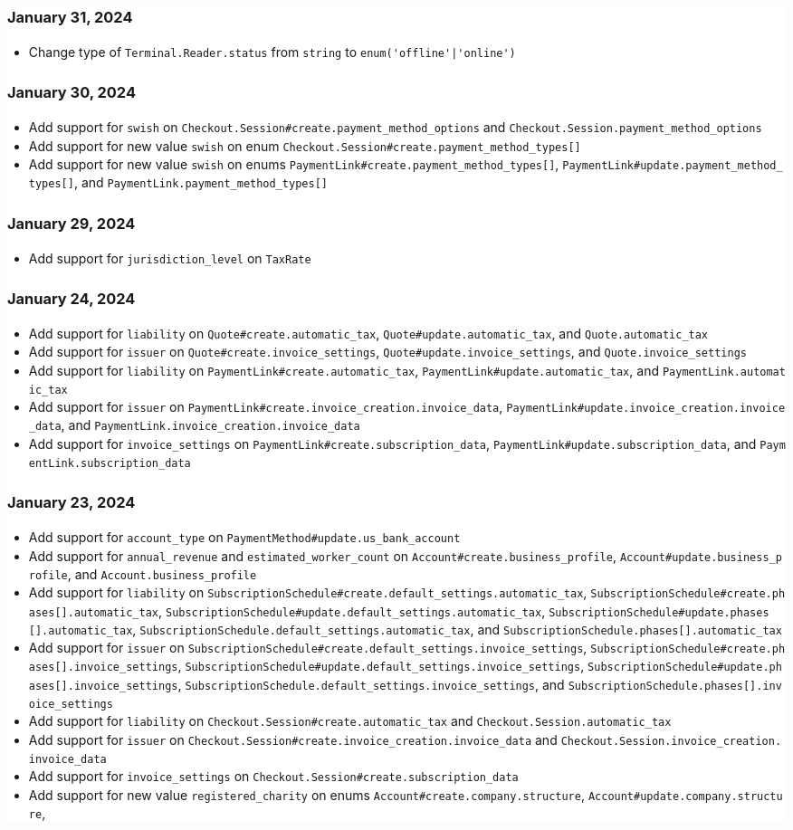 ### January 31, 2024

- Change type of `Terminal.Reader.status` from `string` to
`enum('offline'|'online')`

### January 30, 2024

- Add support for `swish` on `Checkout.Session#create.payment_method_options`
and `Checkout.Session.payment_method_options`
- Add support for new value `swish` on enum
`Checkout.Session#create.payment_method_types[]`
- Add support for new value `swish` on enums
`PaymentLink#create.payment_method_types[]`,
`PaymentLink#update.payment_method_types[]`, and
`PaymentLink.payment_method_types[]`

### January 29, 2024

- Add support for `jurisdiction_level` on `TaxRate`

### January 24, 2024

- Add support for `liability` on `Quote#create.automatic_tax`,
`Quote#update.automatic_tax`, and `Quote.automatic_tax`
- Add support for `issuer` on `Quote#create.invoice_settings`,
`Quote#update.invoice_settings`, and `Quote.invoice_settings`
- Add support for `liability` on `PaymentLink#create.automatic_tax`,
`PaymentLink#update.automatic_tax`, and `PaymentLink.automatic_tax`
- Add support for `issuer` on
`PaymentLink#create.invoice_creation.invoice_data`,
`PaymentLink#update.invoice_creation.invoice_data`, and
`PaymentLink.invoice_creation.invoice_data`
- Add support for `invoice_settings` on `PaymentLink#create.subscription_data`,
`PaymentLink#update.subscription_data`, and `PaymentLink.subscription_data`

### January 23, 2024

- Add support for `account_type` on `PaymentMethod#update.us_bank_account`
- Add support for `annual_revenue` and `estimated_worker_count` on
`Account#create.business_profile`, `Account#update.business_profile`, and
`Account.business_profile`
- Add support for `liability` on
`SubscriptionSchedule#create.default_settings.automatic_tax`,
`SubscriptionSchedule#create.phases[].automatic_tax`,
`SubscriptionSchedule#update.default_settings.automatic_tax`,
`SubscriptionSchedule#update.phases[].automatic_tax`,
`SubscriptionSchedule.default_settings.automatic_tax`, and
`SubscriptionSchedule.phases[].automatic_tax`
- Add support for `issuer` on
`SubscriptionSchedule#create.default_settings.invoice_settings`,
`SubscriptionSchedule#create.phases[].invoice_settings`,
`SubscriptionSchedule#update.default_settings.invoice_settings`,
`SubscriptionSchedule#update.phases[].invoice_settings`,
`SubscriptionSchedule.default_settings.invoice_settings`, and
`SubscriptionSchedule.phases[].invoice_settings`
- Add support for `liability` on `Checkout.Session#create.automatic_tax` and
`Checkout.Session.automatic_tax`
- Add support for `issuer` on
`Checkout.Session#create.invoice_creation.invoice_data` and
`Checkout.Session.invoice_creation.invoice_data`
- Add support for `invoice_settings` on
`Checkout.Session#create.subscription_data`
- Add support for new value `registered_charity` on enums
`Account#create.company.structure`, `Account#update.company.structure`,